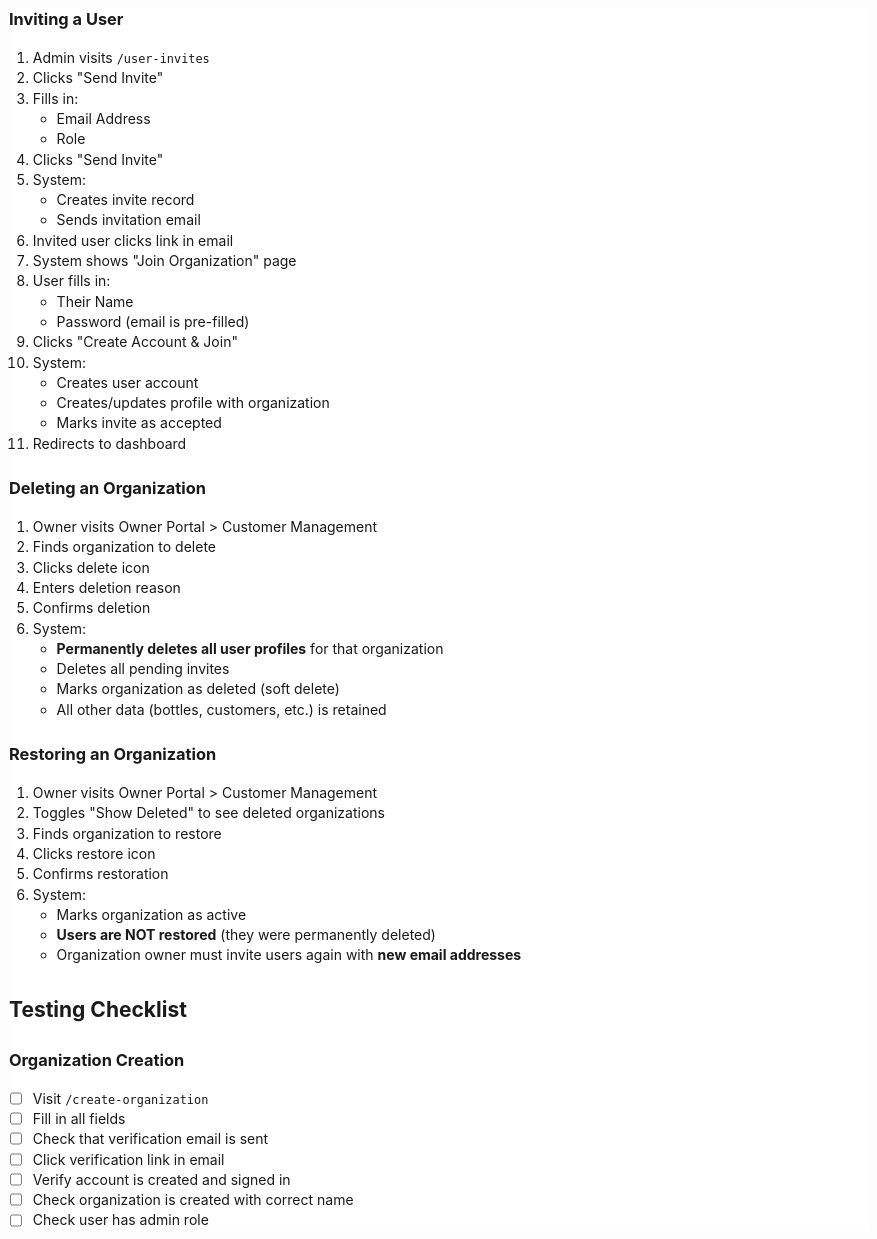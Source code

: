 ### Inviting a User

1. Admin visits `/user-invites`
2. Clicks "Send Invite"
3. Fills in:
   - Email Address
   - Role
4. Clicks "Send Invite"
5. System:
   - Creates invite record
   - Sends invitation email
6. Invited user clicks link in email
7. System shows "Join Organization" page
8. User fills in:
   - Their Name
   - Password (email is pre-filled)
9. Clicks "Create Account & Join"
10. System:
    - Creates user account
    - Creates/updates profile with organization
    - Marks invite as accepted
11. Redirects to dashboard

### Deleting an Organization

1. Owner visits Owner Portal > Customer Management
2. Finds organization to delete
3. Clicks delete icon
4. Enters deletion reason
5. Confirms deletion
6. System:
   - **Permanently deletes all user profiles** for that organization
   - Deletes all pending invites
   - Marks organization as deleted (soft delete)
   - All other data (bottles, customers, etc.) is retained

### Restoring an Organization

1. Owner visits Owner Portal > Customer Management
2. Toggles "Show Deleted" to see deleted organizations
3. Finds organization to restore
4. Clicks restore icon
5. Confirms restoration
6. System:
   - Marks organization as active
   - **Users are NOT restored** (they were permanently deleted)
   - Organization owner must invite users again with **new email addresses**

## Testing Checklist

### Organization Creation
- [ ] Visit `/create-organization`
- [ ] Fill in all fields
- [ ] Check that verification email is sent
- [ ] Click verification link in email
- [ ] Verify account is created and signed in
- [ ] Check organization is created with correct name
- [ ] Check user has admin role
